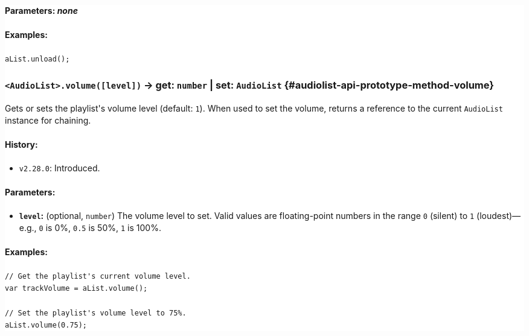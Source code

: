 #### Parameters: *none*

#### Examples:

```
aList.unload();
```



### `<AudioList>.volume([level])` → **get:** `number` | **set:** `AudioList` {#audiolist-api-prototype-method-volume}

Gets or sets the playlist's volume level (default: `1`).  When used to set the volume, returns a reference to the current `AudioList` instance for chaining.

#### History:

* `v2.28.0`: Introduced.

#### Parameters:

* **`level`:** (optional, `number`) The volume level to set.  Valid values are floating-point numbers in the range `0` (silent) to `1` (loudest)—e.g., `0` is 0%, `0.5` is 50%, `1` is 100%.

#### Examples:

```
// Get the playlist's current volume level.
var trackVolume = aList.volume();

// Set the playlist's volume level to 75%.
aList.volume(0.75);
```
